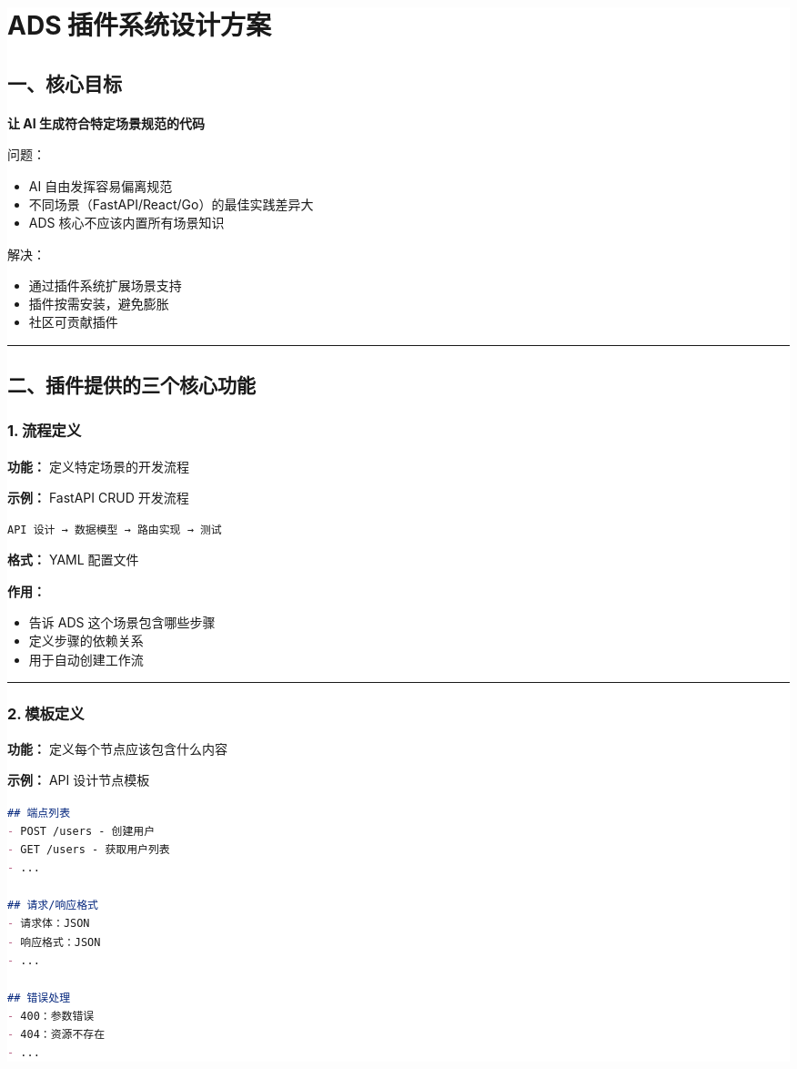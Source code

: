 # ADS 插件系统设计方案

## 一、核心目标

**让 AI 生成符合特定场景规范的代码**

问题：
- AI 自由发挥容易偏离规范
- 不同场景（FastAPI/React/Go）的最佳实践差异大
- ADS 核心不应该内置所有场景知识

解决：
- 通过插件系统扩展场景支持
- 插件按需安装，避免膨胀
- 社区可贡献插件

---

## 二、插件提供的三个核心功能

### 1. 流程定义

**功能：** 定义特定场景的开发流程

**示例：** FastAPI CRUD 开发流程

```
API 设计 → 数据模型 → 路由实现 → 测试
```

**格式：** YAML 配置文件

**作用：**
- 告诉 ADS 这个场景包含哪些步骤
- 定义步骤的依赖关系
- 用于自动创建工作流

---

### 2. 模板定义

**功能：** 定义每个节点应该包含什么内容

**示例：** API 设计节点模板

```markdown
## 端点列表
- POST /users - 创建用户
- GET /users - 获取用户列表
- ...

## 请求/响应格式
- 请求体：JSON
- 响应格式：JSON
- ...

## 错误处理
- 400：参数错误
- 404：资源不存在
- ...
```
